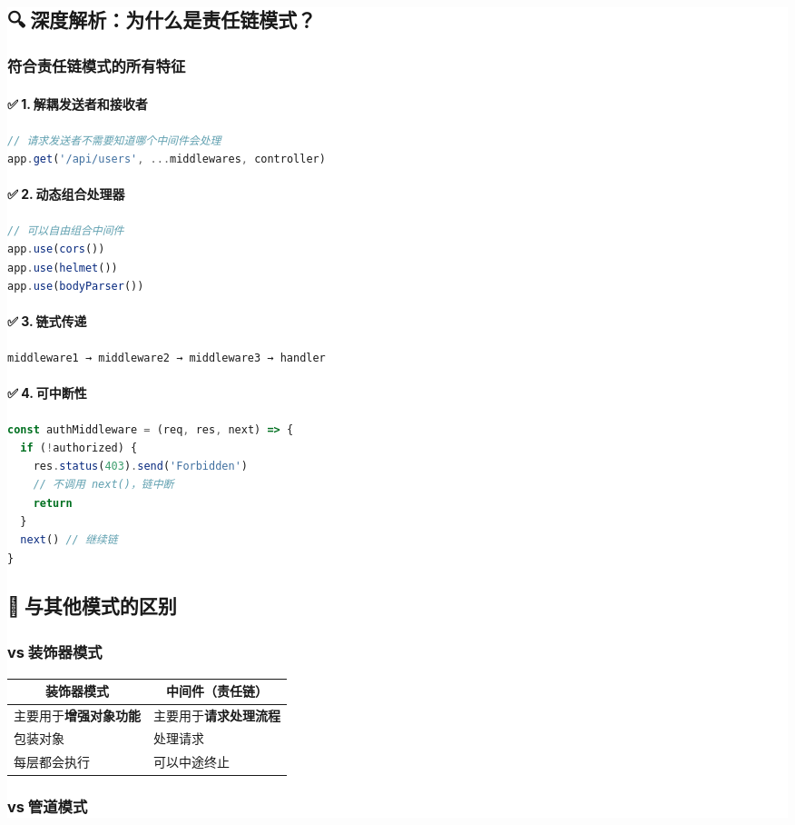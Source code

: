 ## 🔍 深度解析：为什么是责任链模式？

### 符合责任链模式的所有特征

#### ✅ 1. 解耦发送者和接收者

```javascript
// 请求发送者不需要知道哪个中间件会处理
app.get('/api/users', ...middlewares, controller)
```

#### ✅ 2. 动态组合处理器

```javascript
// 可以自由组合中间件
app.use(cors())
app.use(helmet())
app.use(bodyParser())
```

#### ✅ 3. 链式传递

```javascript
middleware1 → middleware2 → middleware3 → handler
```

#### ✅ 4. 可中断性

```javascript
const authMiddleware = (req, res, next) => {
  if (!authorized) {
    res.status(403).send('Forbidden')
    // 不调用 next()，链中断
    return
  }
  next() // 继续链
}
```

## 📝 与其他模式的区别

### vs 装饰器模式

| 装饰器模式               | 中间件（责任链）         |
| ------------------------ | ------------------------ |
| 主要用于**增强对象功能** | 主要用于**请求处理流程** |
| 包装对象                 | 处理请求                 |
| 每层都会执行             | 可以中途终止             |

### vs 管道模式
